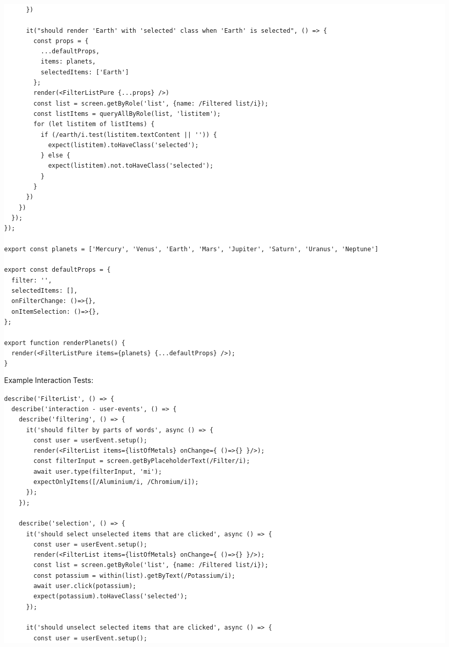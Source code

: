 ```tsx
      })

      it("should render 'Earth' with 'selected' class when 'Earth' is selected", () => {
        const props = {
          ...defaultProps,
          items: planets,
          selectedItems: ['Earth']
        };
        render(<FilterListPure {...props} />)
        const list = screen.getByRole('list', {name: /Filtered list/i});
        const listItems = queryAllByRole(list, 'listitem');
        for (let listitem of listItems) {
          if (/earth/i.test(listitem.textContent || '')) {
            expect(listitem).toHaveClass('selected');
          } else {
            expect(listitem).not.toHaveClass('selected');
          }
        }
      })
    })
  });
});

export const planets = ['Mercury', 'Venus', 'Earth', 'Mars', 'Jupiter', 'Saturn', 'Uranus', 'Neptune']

export const defaultProps = {
  filter: '',
  selectedItems: [],
  onFilterChange: ()=>{},
  onItemSelection: ()=>{},
};

export function renderPlanets() {  
  render(<FilterListPure items={planets} {...defaultProps} />);
}
```

Example Interaction Tests:
```tsx
describe('FilterList', () => {
  describe('interaction - user-events', () => {
    describe('filtering', () => {
      it('should filter by parts of words', async () => {
        const user = userEvent.setup();
        render(<FilterList items={listOfMetals} onChange={ ()=>{} }/>);
        const filterInput = screen.getByPlaceholderText(/Filter/i);
        await user.type(filterInput, 'mi');
        expectOnlyItems([/Aluminium/i, /Chromium/i]);
      });
    });

    describe('selection', () => {
      it('should select unselected items that are clicked', async () => {
        const user = userEvent.setup();
        render(<FilterList items={listOfMetals} onChange={ ()=>{} }/>);
        const list = screen.getByRole('list', {name: /Filtered list/i});
        const potassium = within(list).getByText(/Potassium/i);
        await user.click(potassium);
        expect(potassium).toHaveClass('selected');
      });

      it('should unselect selected items that are clicked', async () => {
        const user = userEvent.setup();
```
